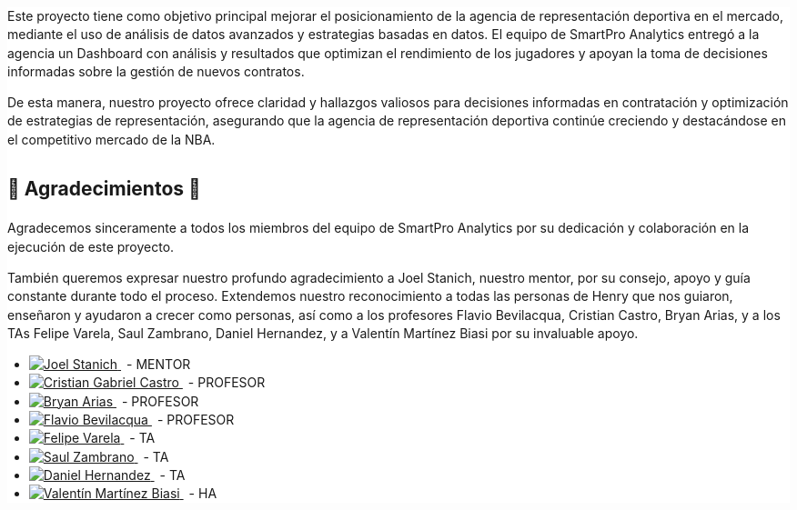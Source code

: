 Este proyecto tiene como objetivo principal mejorar el posicionamiento de la agencia de representación deportiva en el mercado, mediante el uso de análisis de datos avanzados y estrategias basadas en datos. El equipo de SmartPro Analytics entregó a la agencia un Dashboard con análisis y resultados que optimizan el rendimiento de los jugadores y apoyan la toma de decisiones informadas sobre la gestión de nuevos contratos.

De esta manera, nuestro proyecto ofrece claridad y hallazgos valiosos para decisiones informadas en contratación y optimización de estrategias de representación, asegurando que la agencia de representación deportiva continúe creciendo y destacándose en el competitivo mercado de la NBA.


## 🔹 Agradecimientos 🔹

Agradecemos sinceramente a todos los miembros del equipo de SmartPro Analytics por su dedicación y colaboración en la ejecución de este proyecto. 

También queremos expresar nuestro profundo agradecimiento a Joel Stanich, nuestro mentor, por su consejo, apoyo y guía constante durante todo el proceso. Extendemos nuestro reconocimiento a todas las personas de Henry que nos guiaron, enseñaron y ayudaron a crecer como personas, así como a los profesores Flavio Bevilacqua, Cristian Castro, Bryan Arias, y a los TAs Felipe Varela, Saul Zambrano, Daniel Hernandez, y a Valentín Martínez Biasi por su invaluable apoyo.


- <a href="https://www.linkedin.com/in/joelstanich/">
  <img alt="Joel Stanich" title="Connect with Joel" src="https://img.shields.io/badge/Joel Stanich-0077B5?style=flat&logo=Linkedin&logoColor=white">
  </a><span style="margin-left: 6px;"> - MENTOR</span>

- <a href="https://www.linkedin.com/in/cristiangabrielcastro/">
  <img alt="Cristian Gabriel Castro" title="Connect with Cristian" src="https://img.shields.io/badge/Cristian Gabriel Castro-0077B5?style=flat&logo=Linkedin&logoColor=white">
  </a><span style="margin-left: 6px;"> - PROFESOR</span>

- <a href="https://www.linkedin.com/in/bryan-arias-quinchia/">
  <img alt="Bryan Arias" title="Connect with Bryan" src="https://img.shields.io/badge/Bryan Arias-0077B5?style=flat&logo=Linkedin&logoColor=white">
  </a><span style="margin-left: 6px;"> - PROFESOR</span>

- <a href="https://www.linkedin.com/in/flabevy/">
  <img alt="Flavio Bevilacqua" title="Connect with Flavio" src="https://img.shields.io/badge/Flavio Bevilacqua-0077B5?style=flat&logo=Linkedin&logoColor=white">
  </a><span style="margin-left: 6px;"> - PROFESOR</span>

- <a href="https://www.linkedin.com/in/felipe-varela-miranda/">
  <img alt="Felipe Varela" title="Connect with Felipe" src="https://img.shields.io/badge/Felipe Varela-0077B5?style=flat&logo=Linkedin&logoColor=white">
  </a><span style="margin-left: 6px;"> - TA</span>

- <a href="https://www.linkedin.com/in/saul-zambrano/">
  <img alt="Saul Zambrano" title="Connect with Saul" src="https://img.shields.io/badge/Saul Zambrano-0077B5?style=flat&logo=Linkedin&logoColor=white">
  </a><span style="margin-left: 6px;"> - TA</span>

- <a href="https://www.linkedin.com/in/daniel-hern%C3%A1ndez-84991429a/">
  <img alt="Daniel Hernandez" title="Connect with Daniel" src="https://img.shields.io/badge/Daniel Hernandez-0077B5?style=flat&logo=Linkedin&logoColor=white">
  </a><span style="margin-left: 6px;"> - TA</span>

- <a href="https://www.linkedin.com/in/valentin-martinez-biasi/">
  <img alt="Valentín Martínez Biasi" title="Connect with Valentín" src="https://img.shields.io/badge/Valentín Martínez Biasi-0077B5?style=flat&logo=Linkedin&logoColor=white">
  </a><span style="margin-left: 6px;"> - HA</span>
